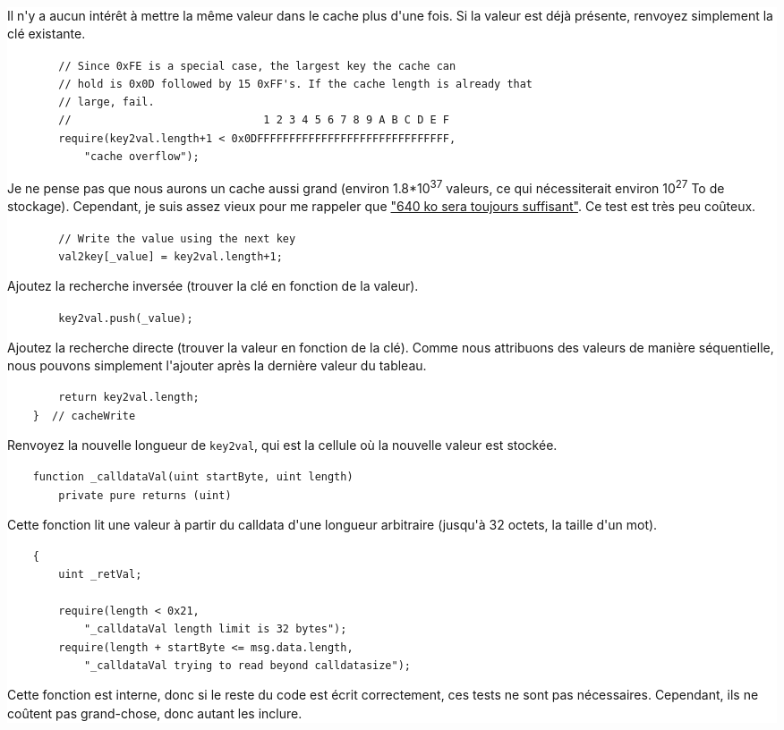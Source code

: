 Il n'y a aucun intérêt à mettre la même valeur dans le cache plus d'une fois. Si la valeur est déjà présente, renvoyez simplement la clé existante.

```solidity
        // Since 0xFE is a special case, the largest key the cache can
        // hold is 0x0D followed by 15 0xFF's. If the cache length is already that
        // large, fail.
        //                              1 2 3 4 5 6 7 8 9 A B C D E F
        require(key2val.length+1 < 0x0DFFFFFFFFFFFFFFFFFFFFFFFFFFFFFF,
            "cache overflow");
```

Je ne pense pas que nous aurons un cache aussi grand (environ 1.8\*10<sup>37</sup> valeurs, ce qui nécessiterait environ 10<sup>27</sup> To de stockage). Cependant, je suis assez vieux pour me rappeler que ["640 ko sera toujours suffisant"](https://quoteinvestigator.com/2011/09/08/640k-enough/). Ce test est très peu coûteux.

```solidity
        // Write the value using the next key
        val2key[_value] = key2val.length+1;
```

Ajoutez la recherche inversée (trouver la clé en fonction de la valeur).

```solidity
        key2val.push(_value);
```

Ajoutez la recherche directe (trouver la valeur en fonction de la clé). Comme nous attribuons des valeurs de manière séquentielle, nous pouvons simplement l'ajouter après la dernière valeur du tableau.

```solidity
        return key2val.length;
    }  // cacheWrite
```

Renvoyez la nouvelle longueur de `key2val`, qui est la cellule où la nouvelle valeur est stockée.

```solidity
    function _calldataVal(uint startByte, uint length)
        private pure returns (uint)
```

Cette fonction lit une valeur à partir du calldata d'une longueur arbitraire (jusqu'à 32 octets, la taille d'un mot).

```solidity
    {
        uint _retVal;

        require(length < 0x21,
            "_calldataVal length limit is 32 bytes");
        require(length + startByte <= msg.data.length,
            "_calldataVal trying to read beyond calldatasize");
```

Cette fonction est interne, donc si le reste du code est écrit correctement, ces tests ne sont pas nécessaires. Cependant, ils ne coûtent pas grand-chose, donc autant les inclure.
